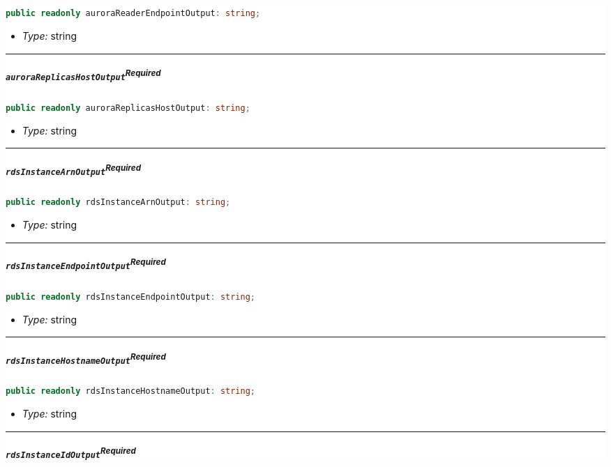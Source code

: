 ```typescript
public readonly auroraReaderEndpointOutput: string;
```

- *Type:* string

---

##### `auroraReplicasHostOutput`<sup>Required</sup> <a name="auroraReplicasHostOutput" id="arc-cdk.DbModule.property.auroraReplicasHostOutput"></a>

```typescript
public readonly auroraReplicasHostOutput: string;
```

- *Type:* string

---

##### `rdsInstanceArnOutput`<sup>Required</sup> <a name="rdsInstanceArnOutput" id="arc-cdk.DbModule.property.rdsInstanceArnOutput"></a>

```typescript
public readonly rdsInstanceArnOutput: string;
```

- *Type:* string

---

##### `rdsInstanceEndpointOutput`<sup>Required</sup> <a name="rdsInstanceEndpointOutput" id="arc-cdk.DbModule.property.rdsInstanceEndpointOutput"></a>

```typescript
public readonly rdsInstanceEndpointOutput: string;
```

- *Type:* string

---

##### `rdsInstanceHostnameOutput`<sup>Required</sup> <a name="rdsInstanceHostnameOutput" id="arc-cdk.DbModule.property.rdsInstanceHostnameOutput"></a>

```typescript
public readonly rdsInstanceHostnameOutput: string;
```

- *Type:* string

---

##### `rdsInstanceIdOutput`<sup>Required</sup> <a name="rdsInstanceIdOutput" id="arc-cdk.DbModule.property.rdsInstanceIdOutput"></a>
